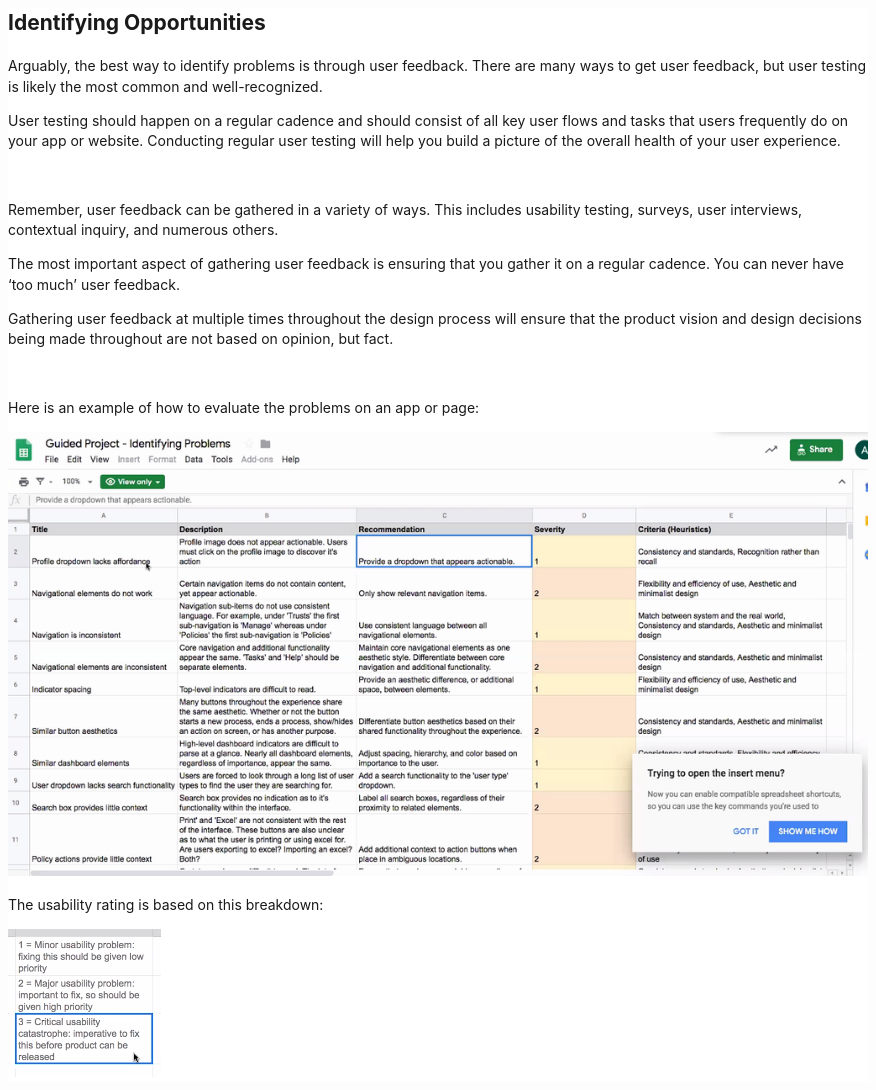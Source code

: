 ## Identifying Opportunities

Arguably, the best way to identify problems is through user feedback. There are many ways to get user feedback, but user testing is likely the most common and well-recognized. 

User testing should happen on a regular cadence and should consist of all key user flows and tasks that users frequently do on your app or website. Conducting regular user testing will help you build a picture of the overall health of your user experience.

<br>

Remember, user feedback can be gathered in a variety of ways. This includes usability testing, surveys, user interviews, contextual inquiry, and numerous others. 

The most important aspect of gathering user feedback is ensuring that you gather it on a regular cadence. You can never have ‘too much’ user feedback. 

Gathering user feedback at multiple times throughout the design process will ensure that the product vision and design decisions being made throughout are not based on opinion, but fact.

<br>

Here is an example of how to evaluate the problems on an app or page:

![Identifying Problems](./img/IdentifyingProblems.png "Identifying Problems")

The usability rating is based on this breakdown:

![Usability Rating](./img/UsabilityRating.png "Usability Rating")
